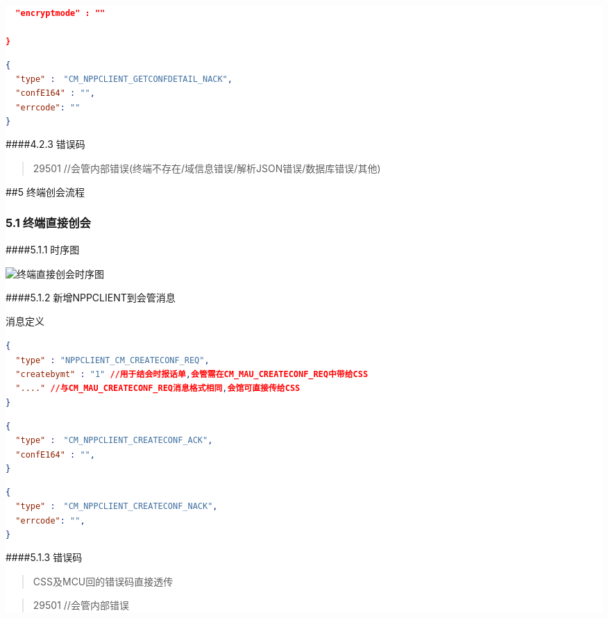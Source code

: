 ```json
  "encryptmode" : ""

}
```

```json
{
  "type" :　"CM_NPPCLIENT_GETCONFDETAIL_NACK",
  "confE164" : "",
  "errcode": ""
}
```
####4.2.3 错误码

> 29501 //会管内部错误(终端不存在/域信息错误/解析JSON错误/数据库错误/其他)



##5 终端创会流程
### 5.1 终端直接创会
####5.1.1 时序图

![终端直接创会时序图](/终端直接创会时序图.png)


####5.1.2 新增NPPCLIENT到会管消息

消息定义

```json
{
  "type" : "NPPCLIENT_CM_CREATECONF_REQ",
  "createbymt" : "1" //用于结会时报话单,会管需在CM_MAU_CREATECONF_REQ中带给CSS
  "...." //与CM_MAU_CREATECONF_REQ消息格式相同,会馆可直接传给CSS
}
```

```JSON
{
  "type" :　"CM_NPPCLIENT_CREATECONF_ACK",
  "confE164" : "",
}
```

```json
{
  "type" :　"CM_NPPCLIENT_CREATECONF_NACK",
  "errcode": "",
}
```

####5.1.3 错误码

> CSS及MCU回的错误码直接透传

> 29501 //会管内部错误

